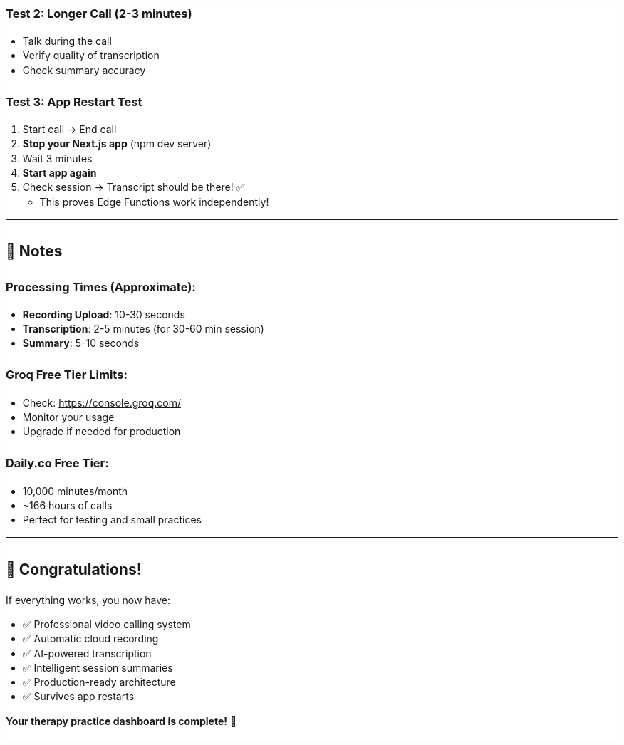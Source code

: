 ### Test 2: Longer Call (2-3 minutes)

- Talk during the call
- Verify quality of transcription
- Check summary accuracy

### Test 3: App Restart Test

1. Start call → End call
2. **Stop your Next.js app** (npm dev server)
3. Wait 3 minutes
4. **Start app again**
5. Check session → Transcript should be there! ✅
   - This proves Edge Functions work independently!

---

## 📝 Notes

### Processing Times (Approximate):

- **Recording Upload**: 10-30 seconds
- **Transcription**: 2-5 minutes (for 30-60 min session)
- **Summary**: 5-10 seconds

### Groq Free Tier Limits:

- Check: https://console.groq.com/
- Monitor your usage
- Upgrade if needed for production

### Daily.co Free Tier:

- 10,000 minutes/month
- ~166 hours of calls
- Perfect for testing and small practices

---

## 🎊 Congratulations!

If everything works, you now have:

- ✅ Professional video calling system
- ✅ Automatic cloud recording
- ✅ AI-powered transcription
- ✅ Intelligent session summaries
- ✅ Production-ready architecture
- ✅ Survives app restarts

**Your therapy practice dashboard is complete!** 🚀

---
